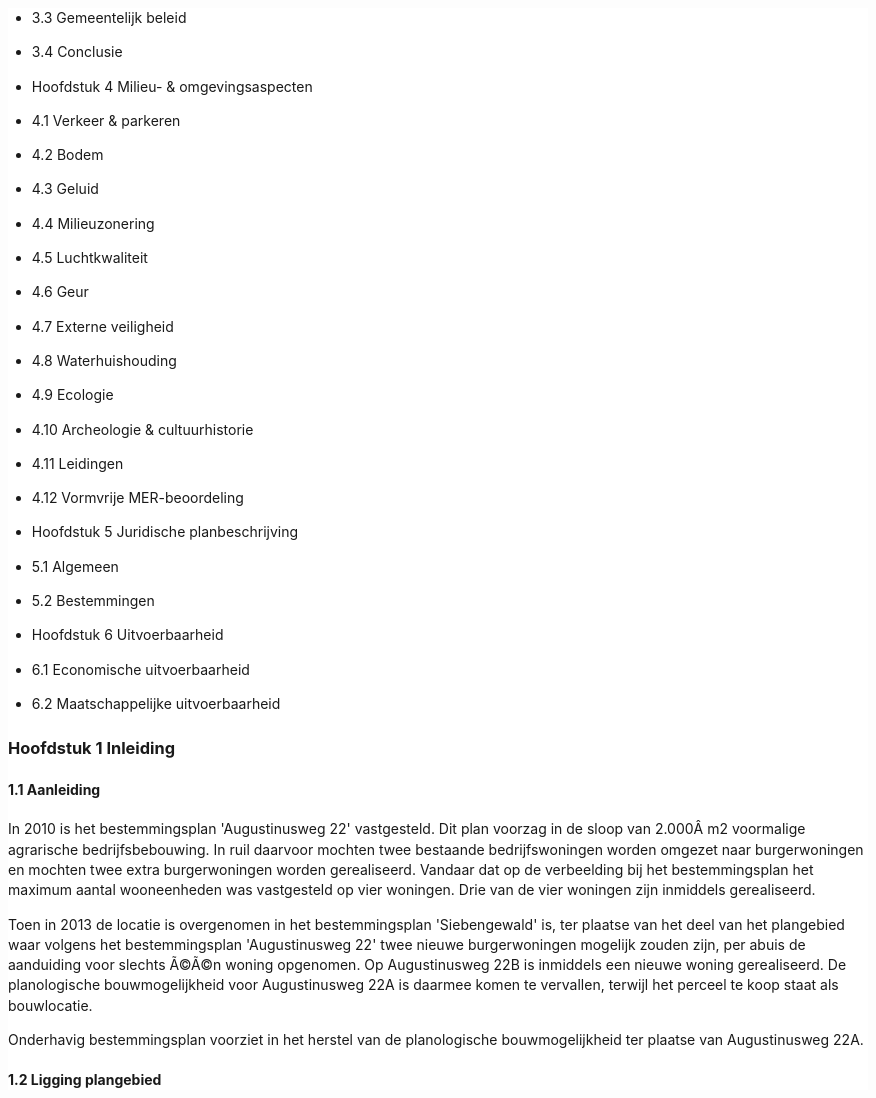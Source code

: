 + 3\.3 Gemeentelijk beleid

+ 3\.4 Conclusie

* Hoofdstuk 4 Milieu\- \& omgevingsaspecten

+ 4\.1 Verkeer \& parkeren

+ 4\.2 Bodem

+ 4\.3 Geluid

+ 4\.4 Milieuzonering

+ 4\.5 Luchtkwaliteit

+ 4\.6 Geur

+ 4\.7 Externe veiligheid

+ 4\.8 Waterhuishouding

+ 4\.9 Ecologie

+ 4\.10 Archeologie \& cultuurhistorie

+ 4\.11 Leidingen

+ 4\.12 Vormvrije MER\-beoordeling

* Hoofdstuk 5 Juridische planbeschrijving

+ 5\.1 Algemeen

+ 5\.2 Bestemmingen

* Hoofdstuk 6 Uitvoerbaarheid

+ 6\.1 Economische uitvoerbaarheid

+ 6\.2 Maatschappelijke uitvoerbaarheid

### Hoofdstuk 1 Inleiding

#### 1\.1 Aanleiding

In 2010 is het bestemmingsplan 'Augustinusweg 22' vastgesteld. Dit plan voorzag in de sloop van 2\.000Â m2 voormalige agrarische bedrijfsbebouwing. In ruil daarvoor mochten twee bestaande bedrijfswoningen worden omgezet naar burgerwoningen en mochten twee extra burgerwoningen worden gerealiseerd. Vandaar dat op de verbeelding bij het bestemmingsplan het maximum aantal wooneenheden was vastgesteld op vier woningen. Drie van de vier woningen zijn inmiddels gerealiseerd.

Toen in 2013 de locatie is overgenomen in het bestemmingsplan 'Siebengewald' is, ter plaatse van het deel van het plangebied waar volgens het bestemmingsplan 'Augustinusweg 22' twee nieuwe burgerwoningen mogelijk zouden zijn, per abuis de aanduiding voor slechts Ã©Ã©n woning opgenomen. Op Augustinusweg 22B is inmiddels een nieuwe woning gerealiseerd. De planologische bouwmogelijkheid voor Augustinusweg 22A is daarmee komen te vervallen, terwijl het perceel te koop staat als bouwlocatie.

Onderhavig bestemmingsplan voorziet in het herstel van de planologische bouwmogelijkheid ter plaatse van Augustinusweg 22A.

#### 1\.2 Ligging plangebied
